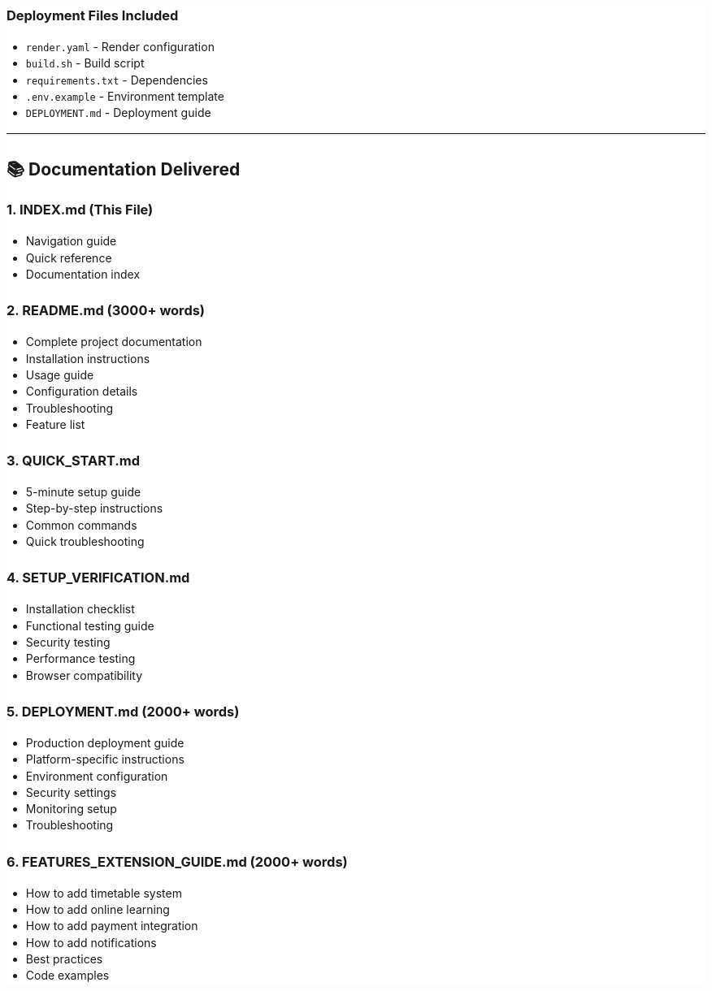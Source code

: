 ### Deployment Files Included
- `render.yaml` - Render configuration
- `build.sh` - Build script
- `requirements.txt` - Dependencies
- `.env.example` - Environment template
- `DEPLOYMENT.md` - Deployment guide

---

## 📚 Documentation Delivered

### 1. INDEX.md (This File)
- Navigation guide
- Quick reference
- Documentation index

### 2. README.md (3000+ words)
- Complete project documentation
- Installation instructions
- Usage guide
- Configuration details
- Troubleshooting
- Feature list

### 3. QUICK_START.md
- 5-minute setup guide
- Step-by-step instructions
- Common commands
- Quick troubleshooting

### 4. SETUP_VERIFICATION.md
- Installation checklist
- Functional testing guide
- Security testing
- Performance testing
- Browser compatibility

### 5. DEPLOYMENT.md (2000+ words)
- Production deployment guide
- Platform-specific instructions
- Environment configuration
- Security settings
- Monitoring setup
- Troubleshooting

### 6. FEATURES_EXTENSION_GUIDE.md (2000+ words)
- How to add timetable system
- How to add online learning
- How to add payment integration
- How to add notifications
- Best practices
- Code examples
